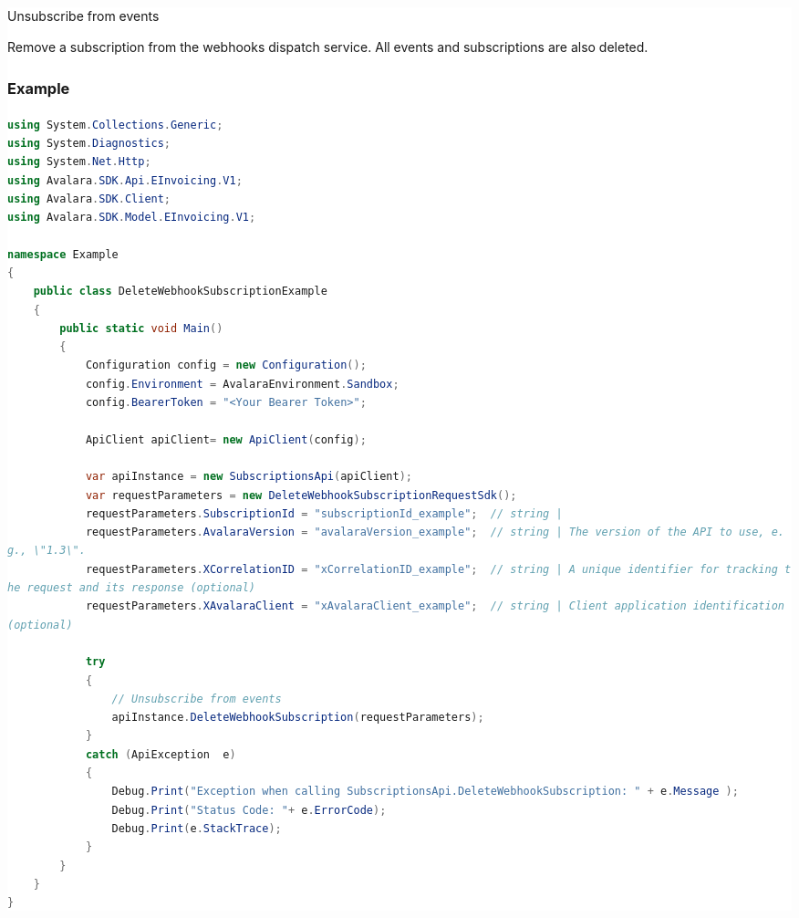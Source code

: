 Unsubscribe from events

Remove a subscription from the webhooks dispatch service. All events and subscriptions are also deleted.

### Example
```csharp
using System.Collections.Generic;
using System.Diagnostics;
using System.Net.Http;
using Avalara.SDK.Api.EInvoicing.V1;
using Avalara.SDK.Client;
using Avalara.SDK.Model.EInvoicing.V1;

namespace Example
{
    public class DeleteWebhookSubscriptionExample
    {
        public static void Main()
        {
            Configuration config = new Configuration();
            config.Environment = AvalaraEnvironment.Sandbox;
            config.BearerToken = "<Your Bearer Token>";
            
            ApiClient apiClient= new ApiClient(config);
            
            var apiInstance = new SubscriptionsApi(apiClient);
            var requestParameters = new DeleteWebhookSubscriptionRequestSdk();
            requestParameters.SubscriptionId = "subscriptionId_example";  // string | 
            requestParameters.AvalaraVersion = "avalaraVersion_example";  // string | The version of the API to use, e.g., \"1.3\".
            requestParameters.XCorrelationID = "xCorrelationID_example";  // string | A unique identifier for tracking the request and its response (optional) 
            requestParameters.XAvalaraClient = "xAvalaraClient_example";  // string | Client application identification (optional) 

            try
            {
                // Unsubscribe from events
                apiInstance.DeleteWebhookSubscription(requestParameters);
            }
            catch (ApiException  e)
            {
                Debug.Print("Exception when calling SubscriptionsApi.DeleteWebhookSubscription: " + e.Message );
                Debug.Print("Status Code: "+ e.ErrorCode);
                Debug.Print(e.StackTrace);
            }
        }
    }
}
```
